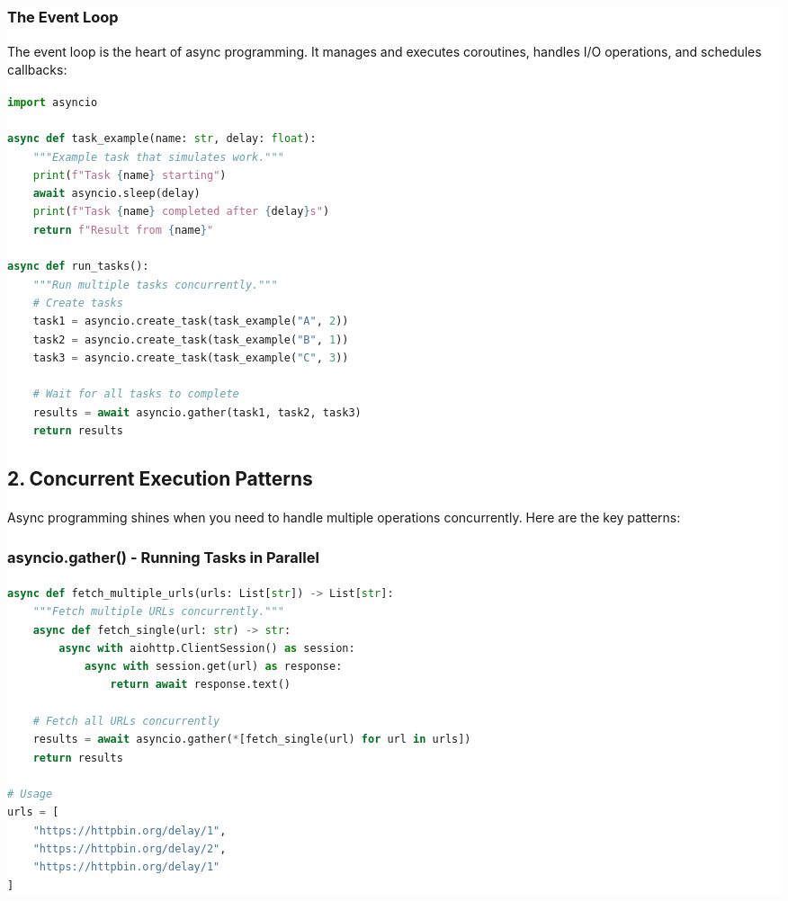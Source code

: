 ### The Event Loop

The event loop is the heart of async programming. It manages and executes coroutines, handles I/O operations, and schedules callbacks:

```python
import asyncio

async def task_example(name: str, delay: float):
    """Example task that simulates work."""
    print(f"Task {name} starting")
    await asyncio.sleep(delay)
    print(f"Task {name} completed after {delay}s")
    return f"Result from {name}"

async def run_tasks():
    """Run multiple tasks concurrently."""
    # Create tasks
    task1 = asyncio.create_task(task_example("A", 2))
    task2 = asyncio.create_task(task_example("B", 1))
    task3 = asyncio.create_task(task_example("C", 3))
    
    # Wait for all tasks to complete
    results = await asyncio.gather(task1, task2, task3)
    return results
```

## 2. Concurrent Execution Patterns

Async programming shines when you need to handle multiple operations concurrently. Here are the key patterns:

### asyncio.gather() - Running Tasks in Parallel

```python
async def fetch_multiple_urls(urls: List[str]) -> List[str]:
    """Fetch multiple URLs concurrently."""
    async def fetch_single(url: str) -> str:
        async with aiohttp.ClientSession() as session:
            async with session.get(url) as response:
                return await response.text()
    
    # Fetch all URLs concurrently
    results = await asyncio.gather(*[fetch_single(url) for url in urls])
    return results

# Usage
urls = [
    "https://httpbin.org/delay/1",
    "https://httpbin.org/delay/2",
    "https://httpbin.org/delay/1"
]
```
